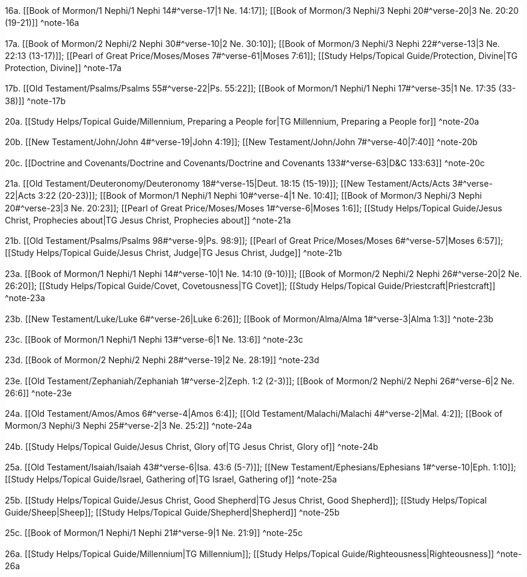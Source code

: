 16a. [[Book of Mormon/1 Nephi/1 Nephi 14#^verse-17|1 Ne. 14:17]]; [[Book of Mormon/3 Nephi/3 Nephi 20#^verse-20|3 Ne. 20:20 (19-21)]] ^note-16a

17a. [[Book of Mormon/2 Nephi/2 Nephi 30#^verse-10|2 Ne. 30:10]]; [[Book of Mormon/3 Nephi/3 Nephi 22#^verse-13|3 Ne. 22:13 (13-17)]]; [[Pearl of Great Price/Moses/Moses 7#^verse-61|Moses 7:61]]; [[Study Helps/Topical Guide/Protection, Divine|TG Protection, Divine]] ^note-17a

17b. [[Old Testament/Psalms/Psalms 55#^verse-22|Ps. 55:22]]; [[Book of Mormon/1 Nephi/1 Nephi 17#^verse-35|1 Ne. 17:35 (33-38)]] ^note-17b

20a. [[Study Helps/Topical Guide/Millennium, Preparing a People for|TG Millennium, Preparing a People for]] ^note-20a

20b. [[New Testament/John/John 4#^verse-19|John 4:19]]; [[New Testament/John/John 7#^verse-40|7:40]] ^note-20b

20c. [[Doctrine and Covenants/Doctrine and Covenants/Doctrine and Covenants 133#^verse-63|D&C 133:63]] ^note-20c

21a. [[Old Testament/Deuteronomy/Deuteronomy 18#^verse-15|Deut. 18:15 (15-19)]]; [[New Testament/Acts/Acts 3#^verse-22|Acts 3:22 (20-23)]]; [[Book of Mormon/1 Nephi/1 Nephi 10#^verse-4|1 Ne. 10:4]]; [[Book of Mormon/3 Nephi/3 Nephi 20#^verse-23|3 Ne. 20:23]]; [[Pearl of Great Price/Moses/Moses 1#^verse-6|Moses 1:6]]; [[Study Helps/Topical Guide/Jesus Christ, Prophecies about|TG Jesus Christ, Prophecies about]] ^note-21a

21b. [[Old Testament/Psalms/Psalms 98#^verse-9|Ps. 98:9]]; [[Pearl of Great Price/Moses/Moses 6#^verse-57|Moses 6:57]]; [[Study Helps/Topical Guide/Jesus Christ, Judge|TG Jesus Christ, Judge]] ^note-21b

23a. [[Book of Mormon/1 Nephi/1 Nephi 14#^verse-10|1 Ne. 14:10 (9-10)]]; [[Book of Mormon/2 Nephi/2 Nephi 26#^verse-20|2 Ne. 26:20]]; [[Study Helps/Topical Guide/Covet, Covetousness|TG Covet]]; [[Study Helps/Topical Guide/Priestcraft|Priestcraft]] ^note-23a

23b. [[New Testament/Luke/Luke 6#^verse-26|Luke 6:26]]; [[Book of Mormon/Alma/Alma 1#^verse-3|Alma 1:3]] ^note-23b

23c. [[Book of Mormon/1 Nephi/1 Nephi 13#^verse-6|1 Ne. 13:6]] ^note-23c

23d. [[Book of Mormon/2 Nephi/2 Nephi 28#^verse-19|2 Ne. 28:19]] ^note-23d

23e. [[Old Testament/Zephaniah/Zephaniah 1#^verse-2|Zeph. 1:2 (2-3)]]; [[Book of Mormon/2 Nephi/2 Nephi 26#^verse-6|2 Ne. 26:6]] ^note-23e

24a. [[Old Testament/Amos/Amos 6#^verse-4|Amos 6:4]]; [[Old Testament/Malachi/Malachi 4#^verse-2|Mal. 4:2]]; [[Book of Mormon/3 Nephi/3 Nephi 25#^verse-2|3 Ne. 25:2]] ^note-24a

24b. [[Study Helps/Topical Guide/Jesus Christ, Glory of|TG Jesus Christ, Glory of]] ^note-24b

25a. [[Old Testament/Isaiah/Isaiah 43#^verse-6|Isa. 43:6 (5-7)]]; [[New Testament/Ephesians/Ephesians 1#^verse-10|Eph. 1:10]]; [[Study Helps/Topical Guide/Israel, Gathering of|TG Israel, Gathering of]] ^note-25a

25b. [[Study Helps/Topical Guide/Jesus Christ, Good Shepherd|TG Jesus Christ, Good Shepherd]]; [[Study Helps/Topical Guide/Sheep|Sheep]]; [[Study Helps/Topical Guide/Shepherd|Shepherd]] ^note-25b

25c. [[Book of Mormon/1 Nephi/1 Nephi 21#^verse-9|1 Ne. 21:9]] ^note-25c

26a. [[Study Helps/Topical Guide/Millennium|TG Millennium]]; [[Study Helps/Topical Guide/Righteousness|Righteousness]] ^note-26a

